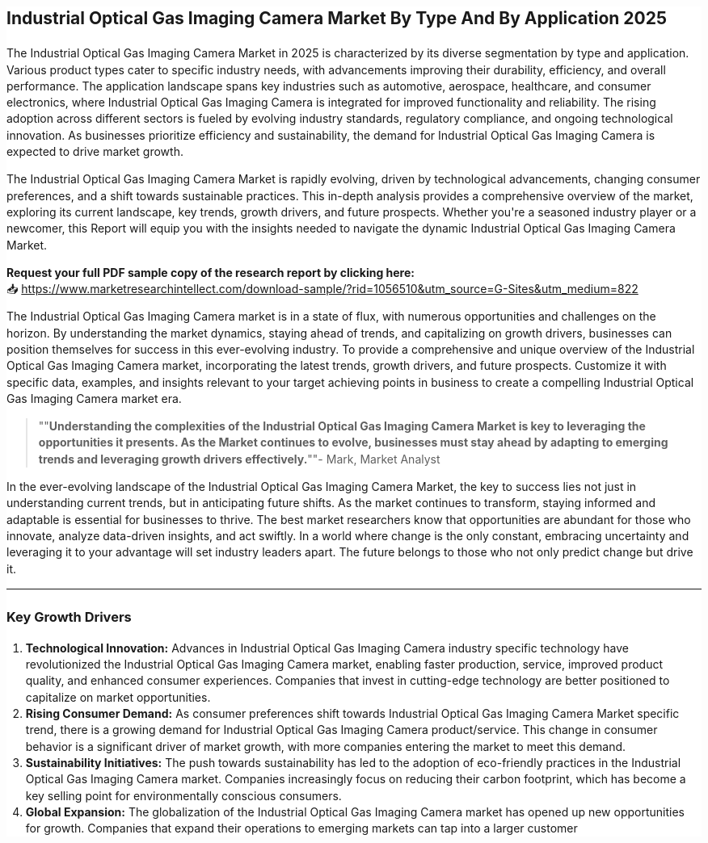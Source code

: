 <h2>Industrial Optical Gas Imaging Camera Market&nbsp;By Type And By Application 2025</h2><p>The Industrial Optical Gas Imaging Camera Market in 2025 is characterized by its diverse segmentation by type and application. Various product types cater to specific industry needs, with advancements improving their durability, efficiency, and overall performance. The application landscape spans key industries such as automotive, aerospace, healthcare, and consumer electronics, where Industrial Optical Gas Imaging Camera is integrated for improved functionality and reliability. The rising adoption across different sectors is fueled by evolving industry standards, regulatory compliance, and ongoing technological innovation. As businesses prioritize efficiency and sustainability, the demand for Industrial Optical Gas Imaging Camera is expected to drive market growth.</p><p><span class="">The Industrial Optical Gas Imaging Camera Market is rapidly evolving, driven by technological advancements, changing consumer preferences, and a shift towards sustainable practices. This in-depth analysis provides a comprehensive overview of the market, exploring its current landscape, key trends, growth drivers, and future prospects. Whether you're a seasoned industry player or a newcomer, this Report will equip you with the insights needed to navigate the dynamic Industrial Optical Gas Imaging Camera Market.&nbsp;</span></p><div class="article-main__content" data-test-id="publishing-text-block"><p><span class="font-[700]"><strong>Request your full PDF sample copy of the research report by clicking here:</strong>📥&nbsp;</span><span class=""><a href="https://www.marketresearchintellect.com/download-sample/?rid=1056510&amp;utm_source=G-Sites&amp;utm_medium=822" target="_blank" data-tracking-control-name="article-ssr-frontend-pulse_little-text-block" data-tracking-will-navigate="" data-test-link="">https://www.marketresearchintellect.com/download-sample/?rid=1056510&amp;utm_source=G-Sites&amp;utm_medium=822</a></span></p></div><div class="article-main__content" data-test-id="publishing-text-block"><p><span class="">The Industrial Optical Gas Imaging Camera market is in a state of flux, with numerous opportunities and challenges on the horizon. By understanding the market dynamics, staying ahead of trends, and capitalizing on growth drivers, businesses can position themselves for success in this ever-evolving industry. To provide a comprehensive and unique overview of the Industrial Optical Gas Imaging Camera market, incorporating the latest trends, growth drivers, and future prospects. Customize it with specific data, examples, and insights relevant to your target achieving points in business to create a compelling Industrial Optical Gas Imaging Camera market era.</span></p></div><div class="article-main__content" data-test-id="publishing-text-block"><blockquote class="w-auto"><span class="">""<strong>Understanding the complexities of the Industrial Optical Gas Imaging Camera Market is key to leveraging the opportunities it presents. As the Market continues to evolve, businesses must stay ahead by adapting to emerging trends and leveraging growth drivers effectively.</strong>""- Mark, Market Analyst</span></blockquote></div><div class="article-main__content" data-test-id="publishing-text-block"><p><span class="">In the ever-evolving landscape of the Industrial Optical Gas Imaging Camera Market, the key to success lies not just in understanding current trends, but in anticipating future shifts. As the market continues to transform, staying informed and adaptable is essential for businesses to thrive. The best market researchers know that opportunities are abundant for those who innovate, analyze data-driven insights, and act swiftly. In a world where change is the only constant, embracing uncertainty and leveraging it to your advantage will set industry leaders apart. The future belongs to those who not only predict change but drive it.</span></p></div><hr class="my-[3.2rem] mx-auto h-[1px] border-0 bg-black-a16" data-test-id="publishing-divider-block" /><div class="article-main__content" data-test-id="publishing-text-block"><h3><span class="">Key Growth Drivers</span></h3></div><div class="article-main__content" data-test-id="publishing-text-block"><ol><li><strong><span class="font-[700]">Technological Innovation</span></strong><span class=""><strong>:</strong> Advances in Industrial Optical Gas Imaging Camera industry specific technology have revolutionized the Industrial Optical Gas Imaging Camera market, enabling faster production, service, improved product quality, and enhanced consumer experiences. Companies that invest in cutting-edge technology are better positioned to capitalize on market opportunities.</span></li><li><strong><span class="font-[700]">Rising Consumer Demand</span></strong><span class=""><strong>:</strong> As consumer preferences shift towards Industrial Optical Gas Imaging Camera Market specific trend, there is a growing demand for Industrial Optical Gas Imaging Camera product/service. This change in consumer behavior is a significant driver of market growth, with more companies entering the market to meet this demand.</span></li><li><strong><span class="font-[700]">Sustainability Initiatives</span></strong><span class=""><strong>:</strong> The push towards sustainability has led to the adoption of eco-friendly practices in the Industrial Optical Gas Imaging Camera market. Companies increasingly focus on reducing their carbon footprint, which has become a key selling point for environmentally conscious consumers.</span></li><li><strong><span class="font-[700]">Global Expansion</span></strong><span class=""><strong>:</strong> The globalization of the Industrial Optical Gas Imaging Camera market has opened up new opportunities for growth. Companies that expand their operations to emerging markets can tap into a larger customer